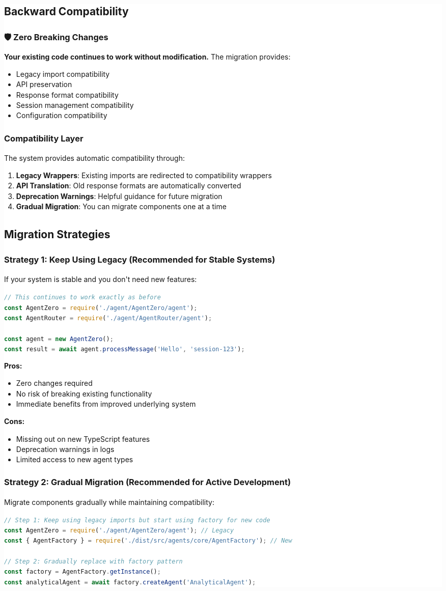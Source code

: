 ## Backward Compatibility

### 🛡️ Zero Breaking Changes

**Your existing code continues to work without modification.** The migration provides:

- Legacy import compatibility
- API preservation
- Response format compatibility
- Session management compatibility
- Configuration compatibility

### Compatibility Layer

The system provides automatic compatibility through:

1. **Legacy Wrappers**: Existing imports are redirected to compatibility wrappers
2. **API Translation**: Old response formats are automatically converted
3. **Deprecation Warnings**: Helpful guidance for future migration
4. **Gradual Migration**: You can migrate components one at a time

## Migration Strategies

### Strategy 1: Keep Using Legacy (Recommended for Stable Systems)

If your system is stable and you don't need new features:

```javascript
// This continues to work exactly as before
const AgentZero = require('./agent/AgentZero/agent');
const AgentRouter = require('./agent/AgentRouter/agent');

const agent = new AgentZero();
const result = await agent.processMessage('Hello', 'session-123');
```

**Pros:**
- Zero changes required
- No risk of breaking existing functionality
- Immediate benefits from improved underlying system

**Cons:**
- Missing out on new TypeScript features
- Deprecation warnings in logs
- Limited access to new agent types

### Strategy 2: Gradual Migration (Recommended for Active Development)

Migrate components gradually while maintaining compatibility:

```javascript
// Step 1: Keep using legacy imports but start using factory for new code
const AgentZero = require('./agent/AgentZero/agent'); // Legacy
const { AgentFactory } = require('./dist/src/agents/core/AgentFactory'); // New

// Step 2: Gradually replace with factory pattern
const factory = AgentFactory.getInstance();
const analyticalAgent = await factory.createAgent('AnalyticalAgent');
```
